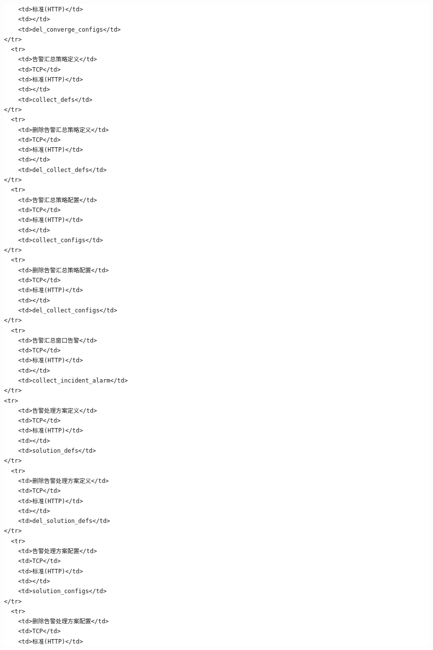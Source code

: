        <td>标准(HTTP)</td>
        <td></td>
        <td>del_converge_configs</td>
    </tr>
	  <tr>
        <td>告警汇总策略定义</td>
        <td>TCP</td>
        <td>标准(HTTP)</td>
        <td></td>
        <td>collect_defs</td>
    </tr>
	  <tr>
        <td>删除告警汇总策略定义</td>
        <td>TCP</td>
        <td>标准(HTTP)</td>
        <td></td>
        <td>del_collect_defs</td>
    </tr>
	  <tr>
        <td>告警汇总策略配置</td>
        <td>TCP</td>
        <td>标准(HTTP)</td>
        <td></td>
        <td>collect_configs</td>
    </tr>
	  <tr>
        <td>删除告警汇总策略配置</td>
        <td>TCP</td>
        <td>标准(HTTP)</td>
        <td></td>
        <td>del_collect_configs</td>
    </tr>
	  <tr>
        <td>告警汇总窗口告警</td>
        <td>TCP</td>
        <td>标准(HTTP)</td>
        <td></td>
        <td>collect_incident_alarm</td>
    </tr>
    <tr>
        <td>告警处理方案定义</td>
        <td>TCP</td>
        <td>标准(HTTP)</td>
        <td></td>
        <td>solution_defs</td>
    </tr>
	  <tr>
        <td>删除告警处理方案定义</td>
        <td>TCP</td>
        <td>标准(HTTP)</td>
        <td></td>
        <td>del_solution_defs</td>
    </tr>
	  <tr>
        <td>告警处理方案配置</td>
        <td>TCP</td>
        <td>标准(HTTP)</td>
        <td></td>
        <td>solution_configs</td>
    </tr>
	  <tr>
        <td>删除告警处理方案配置</td>
        <td>TCP</td>
        <td>标准(HTTP)</td>